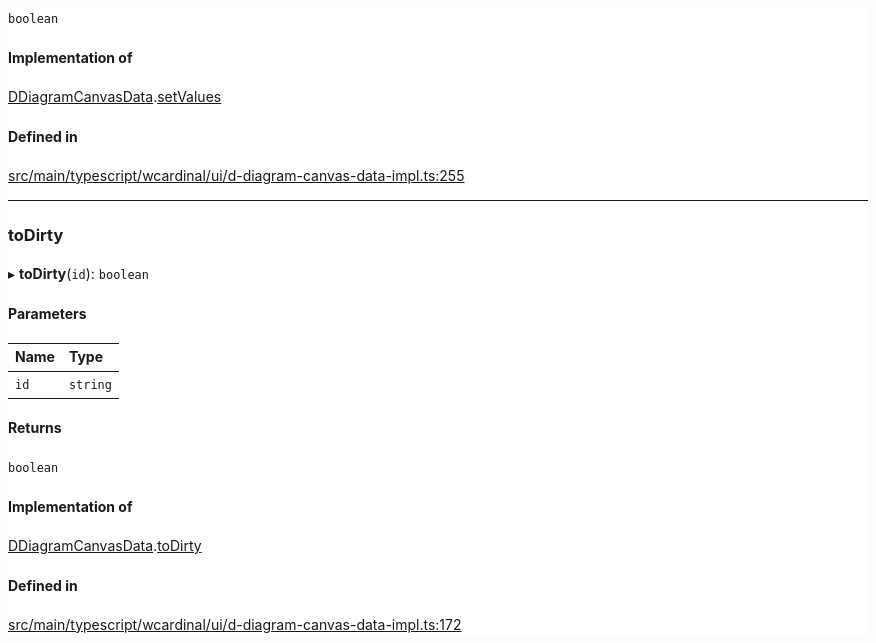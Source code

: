 `boolean`

#### Implementation of

[DDiagramCanvasData](../interfaces/DDiagramCanvasData.md).[setValues](../interfaces/DDiagramCanvasData.md#setvalues)

#### Defined in

[src/main/typescript/wcardinal/ui/d-diagram-canvas-data-impl.ts:255](https://github.com/winter-cardinal/winter-cardinal-ui/blob/v0.414.0/src/main/typescript/wcardinal/ui/d-diagram-canvas-data-impl.ts#L255)

___

### toDirty

▸ **toDirty**(`id`): `boolean`

#### Parameters

| Name | Type |
| :------ | :------ |
| `id` | `string` |

#### Returns

`boolean`

#### Implementation of

[DDiagramCanvasData](../interfaces/DDiagramCanvasData.md).[toDirty](../interfaces/DDiagramCanvasData.md#todirty)

#### Defined in

[src/main/typescript/wcardinal/ui/d-diagram-canvas-data-impl.ts:172](https://github.com/winter-cardinal/winter-cardinal-ui/blob/v0.414.0/src/main/typescript/wcardinal/ui/d-diagram-canvas-data-impl.ts#L172)
